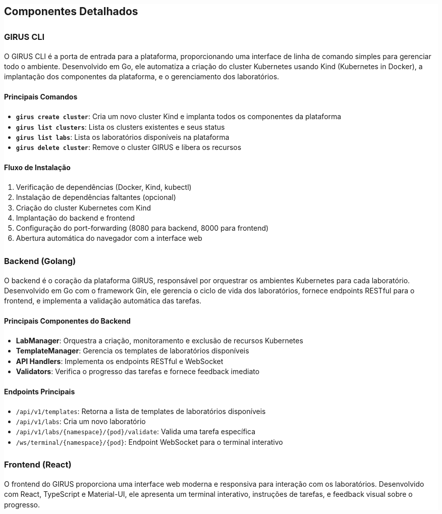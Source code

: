 ```
```

## Componentes Detalhados

### GIRUS CLI

O GIRUS CLI é a porta de entrada para a plataforma, proporcionando uma interface de linha de comando simples para gerenciar todo o ambiente. Desenvolvido em Go, ele automatiza a criação do cluster Kubernetes usando Kind (Kubernetes in Docker), a implantação dos componentes da plataforma, e o gerenciamento dos laboratórios.

#### Principais Comandos

- **`girus create cluster`**: Cria um novo cluster Kind e implanta todos os componentes da plataforma
- **`girus list clusters`**: Lista os clusters existentes e seus status
- **`girus list labs`**: Lista os laboratórios disponíveis na plataforma
- **`girus delete cluster`**: Remove o cluster GIRUS e libera os recursos

#### Fluxo de Instalação

1. Verificação de dependências (Docker, Kind, kubectl)
2. Instalação de dependências faltantes (opcional)
3. Criação do cluster Kubernetes com Kind
4. Implantação do backend e frontend
5. Configuração do port-forwarding (8080 para backend, 8000 para frontend)
6. Abertura automática do navegador com a interface web

### Backend (Golang)

O backend é o coração da plataforma GIRUS, responsável por orquestrar os ambientes Kubernetes para cada laboratório. Desenvolvido em Go com o framework Gin, ele gerencia o ciclo de vida dos laboratórios, fornece endpoints RESTful para o frontend, e implementa a validação automática das tarefas.

#### Principais Componentes do Backend

- **LabManager**: Orquestra a criação, monitoramento e exclusão de recursos Kubernetes
- **TemplateManager**: Gerencia os templates de laboratórios disponíveis
- **API Handlers**: Implementa os endpoints RESTful e WebSocket
- **Validators**: Verifica o progresso das tarefas e fornece feedback imediato

#### Endpoints Principais

- `/api/v1/templates`: Retorna a lista de templates de laboratórios disponíveis
- `/api/v1/labs`: Cria um novo laboratório
- `/api/v1/labs/{namespace}/{pod}/validate`: Valida uma tarefa específica
- `/ws/terminal/{namespace}/{pod}`: Endpoint WebSocket para o terminal interativo

### Frontend (React)

O frontend do GIRUS proporciona uma interface web moderna e responsiva para interação com os laboratórios. Desenvolvido com React, TypeScript e Material-UI, ele apresenta um terminal interativo, instruções de tarefas, e feedback visual sobre o progresso.
